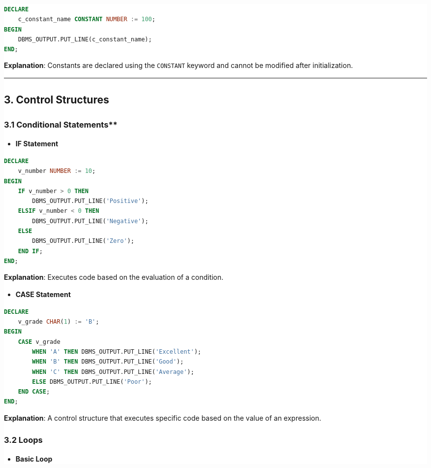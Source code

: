 ```sql
DECLARE
    c_constant_name CONSTANT NUMBER := 100;
BEGIN
    DBMS_OUTPUT.PUT_LINE(c_constant_name);
END;
```
**Explanation**: Constants are declared using the `CONSTANT` keyword and cannot be modified after initialization.

---

## **3. Control Structures**

### 3.1 Conditional Statements**

- **IF Statement**

```sql
DECLARE
    v_number NUMBER := 10;
BEGIN
    IF v_number > 0 THEN
        DBMS_OUTPUT.PUT_LINE('Positive');
    ELSIF v_number < 0 THEN
        DBMS_OUTPUT.PUT_LINE('Negative');
    ELSE
        DBMS_OUTPUT.PUT_LINE('Zero');
    END IF;
END;
```
**Explanation**: Executes code based on the evaluation of a condition.

- **CASE Statement**

```sql
DECLARE
    v_grade CHAR(1) := 'B';
BEGIN
    CASE v_grade
        WHEN 'A' THEN DBMS_OUTPUT.PUT_LINE('Excellent');
        WHEN 'B' THEN DBMS_OUTPUT.PUT_LINE('Good');
        WHEN 'C' THEN DBMS_OUTPUT.PUT_LINE('Average');
        ELSE DBMS_OUTPUT.PUT_LINE('Poor');
    END CASE;
END;
```
**Explanation**: A control structure that executes specific code based on the value of an expression.

### 3.2 Loops

- **Basic Loop**

